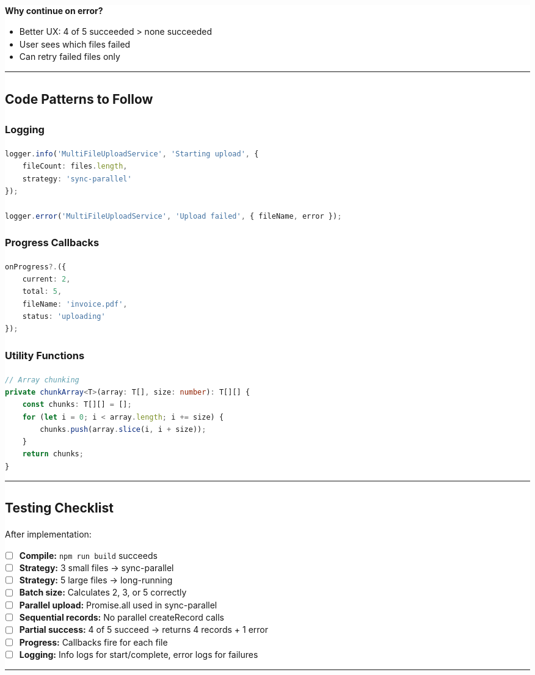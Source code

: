 **Why continue on error?**
- Better UX: 4 of 5 succeeded > none succeeded
- User sees which files failed
- Can retry failed files only

---

## Code Patterns to Follow

### Logging

```typescript
logger.info('MultiFileUploadService', 'Starting upload', {
    fileCount: files.length,
    strategy: 'sync-parallel'
});

logger.error('MultiFileUploadService', 'Upload failed', { fileName, error });
```

### Progress Callbacks

```typescript
onProgress?.({
    current: 2,
    total: 5,
    fileName: 'invoice.pdf',
    status: 'uploading'
});
```

### Utility Functions

```typescript
// Array chunking
private chunkArray<T>(array: T[], size: number): T[][] {
    const chunks: T[][] = [];
    for (let i = 0; i < array.length; i += size) {
        chunks.push(array.slice(i, i + size));
    }
    return chunks;
}
```

---

## Testing Checklist

After implementation:

- [ ] **Compile:** `npm run build` succeeds
- [ ] **Strategy:** 3 small files → sync-parallel
- [ ] **Strategy:** 5 large files → long-running
- [ ] **Batch size:** Calculates 2, 3, or 5 correctly
- [ ] **Parallel upload:** Promise.all used in sync-parallel
- [ ] **Sequential records:** No parallel createRecord calls
- [ ] **Partial success:** 4 of 5 succeed → returns 4 records + 1 error
- [ ] **Progress:** Callbacks fire for each file
- [ ] **Logging:** Info logs for start/complete, error logs for failures

---